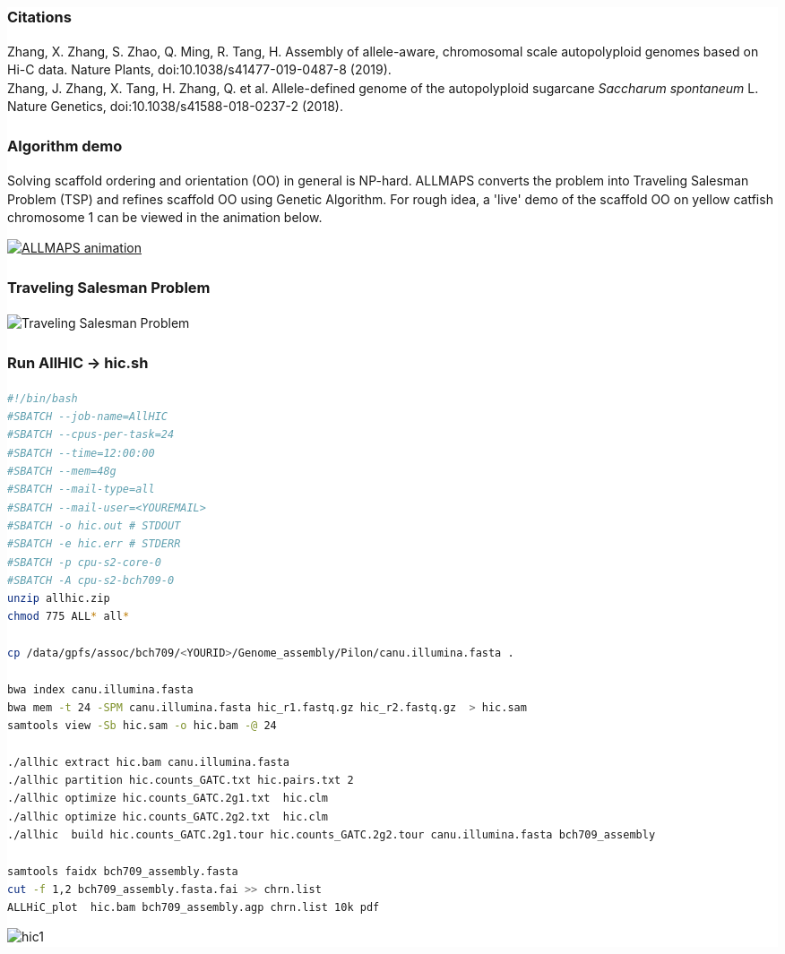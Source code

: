 ### Citations  

Zhang, X. Zhang, S. Zhao, Q. Ming, R. Tang, H. Assembly of allele-aware, chromosomal scale autopolyploid genomes based on Hi-C data. Nature Plants, doi:10.1038/s41477-019-0487-8 (2019).  
Zhang, J. Zhang, X. Tang, H. Zhang, Q. et al. Allele-defined genome of the autopolyploid sugarcane _Saccharum spontaneum_ L. Nature Genetics, doi:10.1038/s41588-018-0237-2 (2018). 



### Algorithm demo
Solving scaffold ordering and orientation (OO) in general is NP-hard. ALLMAPS converts the problem into Traveling Salesman Problem (TSP) and refines scaffold OO using Genetic Algorithm. For rough idea, a 'live' demo of the scaffold OO on yellow catfish chromosome 1 can be viewed in the animation below. 

<a href="https://youtu.be/BUMMhApPCkw?vq=hd1080" target="_blank"><img src="https://www.dropbox.com/s/jfs8xavcxix37se/ALLMAPS.gif?raw=1" alt="ALLMAPS animation" width="600" height="360" border="0" /></a>


### Traveling Salesman Problem
![Traveling Salesman Problem]({{site.baseurl}}/fig/us_state_capitals_tsp.gif)

### Run AllHIC ->  hic.sh
```bash
#!/bin/bash
#SBATCH --job-name=AllHIC
#SBATCH --cpus-per-task=24
#SBATCH --time=12:00:00
#SBATCH --mem=48g
#SBATCH --mail-type=all
#SBATCH --mail-user=<YOUREMAIL>
#SBATCH -o hic.out # STDOUT
#SBATCH -e hic.err # STDERR
#SBATCH -p cpu-s2-core-0 
#SBATCH -A cpu-s2-bch709-0
unzip allhic.zip
chmod 775 ALL* all*

cp /data/gpfs/assoc/bch709/<YOURID>/Genome_assembly/Pilon/canu.illumina.fasta .

bwa index canu.illumina.fasta
bwa mem -t 24 -SPM canu.illumina.fasta hic_r1.fastq.gz hic_r2.fastq.gz  > hic.sam
samtools view -Sb hic.sam -o hic.bam -@ 24

./allhic extract hic.bam canu.illumina.fasta
./allhic partition hic.counts_GATC.txt hic.pairs.txt 2
./allhic optimize hic.counts_GATC.2g1.txt  hic.clm
./allhic optimize hic.counts_GATC.2g2.txt  hic.clm
./allhic  build hic.counts_GATC.2g1.tour hic.counts_GATC.2g2.tour canu.illumina.fasta bch709_assembly

samtools faidx bch709_assembly.fasta
cut -f 1,2 bch709_assembly.fasta.fai >> chrn.list
ALLHiC_plot  hic.bam bch709_assembly.agp chrn.list 10k pdf
```



![![hic1]({{site.baseurl}}/fig/hic10.png)]({{site.baseurl}}/fig/hicmovie.gif)









